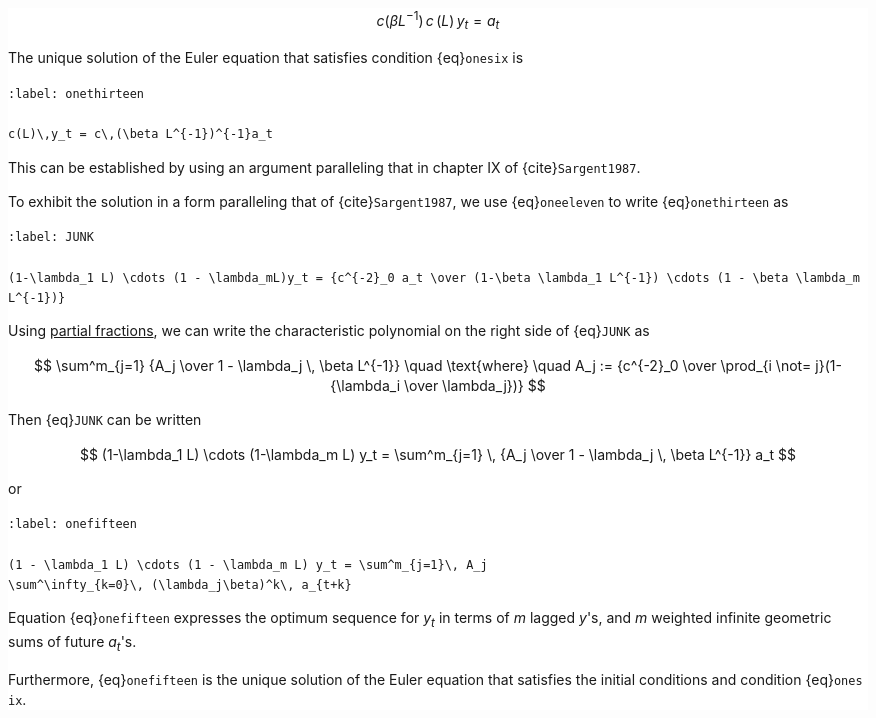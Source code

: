 $$
c(\beta L^{-1})\,c\,(L)\, y_t = a_t
$$

The unique solution of the Euler equation that satisfies condition {eq}`onesix`
is

```{math}
:label: onethirteen

c(L)\,y_t = c\,(\beta L^{-1})^{-1}a_t
```

This can be established by using an argument paralleling that in
chapter IX of {cite}`Sargent1987`.

To exhibit the solution in a form
paralleling that of {cite}`Sargent1987`, we use {eq}`oneeleven` to write
{eq}`onethirteen` as

```{math}
:label: JUNK

(1-\lambda_1 L) \cdots (1 - \lambda_mL)y_t = {c^{-2}_0 a_t \over (1-\beta \lambda_1 L^{-1}) \cdots (1 - \beta \lambda_m L^{-1})}
```

Using [partial fractions](https://en.wikipedia.org/wiki/Partial_fraction_decomposition), we can write the characteristic polynomial on
the right side of {eq}`JUNK` as

$$
\sum^m_{j=1} {A_j \over 1 - \lambda_j \, \beta L^{-1}}
 \quad \text{where} \quad
A_j := {c^{-2}_0 \over \prod_{i \not= j}(1-{\lambda_i \over \lambda_j})}
$$

Then {eq}`JUNK` can be written

$$
(1-\lambda_1 L) \cdots (1-\lambda_m L) y_t = \sum^m_{j=1} \, {A_j \over 1 -
\lambda_j \, \beta L^{-1}} a_t
$$

or

```{math}
:label: onefifteen

(1 - \lambda_1 L) \cdots (1 - \lambda_m L) y_t = \sum^m_{j=1}\, A_j
\sum^\infty_{k=0}\, (\lambda_j\beta)^k\, a_{t+k}
```

Equation {eq}`onefifteen` expresses the optimum sequence for $y_t$ in terms
of $m$ lagged $y$'s, and $m$ weighted infinite
geometric sums of future $a_t$'s.

Furthermore, {eq}`onefifteen` is the unique solution of the Euler equation that satisfies the initial conditions and condition {eq}`onesix`.
